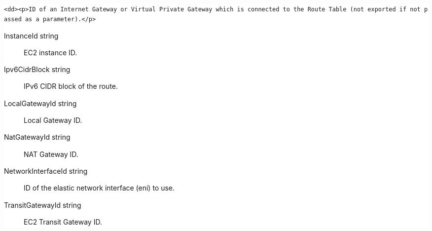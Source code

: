     <dd><p>ID of an Internet Gateway or Virtual Private Gateway which is connected to the Route Table (not exported if not passed as a parameter).</p>
</dd><dt class="property-required"
            title="Required">
        <span id="instanceid_csharp">
<a data-swiftype-name="resource-property" data-swiftype-type="text" href="#instanceid_csharp" style="color: inherit; text-decoration: inherit;">Instance<wbr>Id</a>
</span>
        <span class="property-indicator"></span>
        <span class="property-type">string</span>
    </dt>
    <dd><p>EC2 instance ID.</p>
</dd><dt class="property-required"
            title="Required">
        <span id="ipv6cidrblock_csharp">
<a data-swiftype-name="resource-property" data-swiftype-type="text" href="#ipv6cidrblock_csharp" style="color: inherit; text-decoration: inherit;">Ipv6Cidr<wbr>Block</a>
</span>
        <span class="property-indicator"></span>
        <span class="property-type">string</span>
    </dt>
    <dd><p>IPv6 CIDR block of the route.</p>
</dd><dt class="property-required"
            title="Required">
        <span id="localgatewayid_csharp">
<a data-swiftype-name="resource-property" data-swiftype-type="text" href="#localgatewayid_csharp" style="color: inherit; text-decoration: inherit;">Local<wbr>Gateway<wbr>Id</a>
</span>
        <span class="property-indicator"></span>
        <span class="property-type">string</span>
    </dt>
    <dd><p>Local Gateway ID.</p>
</dd><dt class="property-required"
            title="Required">
        <span id="natgatewayid_csharp">
<a data-swiftype-name="resource-property" data-swiftype-type="text" href="#natgatewayid_csharp" style="color: inherit; text-decoration: inherit;">Nat<wbr>Gateway<wbr>Id</a>
</span>
        <span class="property-indicator"></span>
        <span class="property-type">string</span>
    </dt>
    <dd><p>NAT Gateway ID.</p>
</dd><dt class="property-required"
            title="Required">
        <span id="networkinterfaceid_csharp">
<a data-swiftype-name="resource-property" data-swiftype-type="text" href="#networkinterfaceid_csharp" style="color: inherit; text-decoration: inherit;">Network<wbr>Interface<wbr>Id</a>
</span>
        <span class="property-indicator"></span>
        <span class="property-type">string</span>
    </dt>
    <dd><p>ID of the elastic network interface (eni) to use.</p>
</dd><dt class="property-required"
            title="Required">
        <span id="transitgatewayid_csharp">
<a data-swiftype-name="resource-property" data-swiftype-type="text" href="#transitgatewayid_csharp" style="color: inherit; text-decoration: inherit;">Transit<wbr>Gateway<wbr>Id</a>
</span>
        <span class="property-indicator"></span>
        <span class="property-type">string</span>
    </dt>
    <dd><p>EC2 Transit Gateway ID.</p>
</dd><dt class="property-required"
            title="Required">
